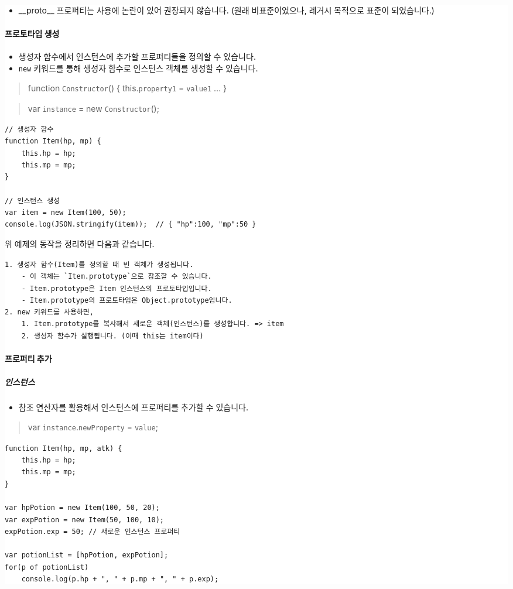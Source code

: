 - \_\_proto\_\_ 프로퍼티는 사용에 논란이 있어 권장되지 않습니다. (원래 비표준이었으나, 레거시 목적으로 표준이 되었습니다.)

#### 프로토타입 생성
- 생성자 함수에서 인스턴스에 추가할 프로퍼티들을 정의할 수 있습니다.
- `new` 키워드를 통해 생성자 함수로 인스턴스 객체를 생성할 수 있습니다.

> function `Constructor`() {
> 	this.`property1` = `value1`
> 	...
> }

> var `instance` = new `Constructor`();

```
// 생성자 함수
function Item(hp, mp) {
	this.hp = hp;
	this.mp = mp;
}

// 인스턴스 생성
var item = new Item(100, 50);
console.log(JSON.stringify(item));  // { "hp":100, "mp":50 }
```

위 예제의 동작을 정리하면 다음과 같습니다.
```
1. 생성자 함수(Item)를 정의할 때 빈 객체가 생성됩니다.
	- 이 객체는 `Item.prototype`으로 참조할 수 있습니다.
	- Item.prototype은 Item 인스턴스의 프로토타입입니다.
	- Item.prototype의 프로토타입은 Object.prototype입니다.
2. new 키워드를 사용하면,
	1. Item.prototype를 복사해서 새로운 객체(인스턴스)를 생성합니다. => item
	2. 생성자 함수가 실행됩니다. (이때 this는 item이다)
```

#### 프로퍼티 추가
##### 인스턴스
- 참조 연산자를 활용해서 인스턴스에 프로퍼티를 추가할 수 있습니다.

> var `instance`.`newProperty` = `value`;

```
function Item(hp, mp, atk) {
	this.hp = hp;
	this.mp = mp;
}

var hpPotion = new Item(100, 50, 20);
var expPotion = new Item(50, 100, 10);
expPotion.exp = 50; // 새로운 인스턴스 프로퍼티

var potionList = [hpPotion, expPotion];
for(p of potionList)
	console.log(p.hp + ", " + p.mp + ", " + p.exp);
```
